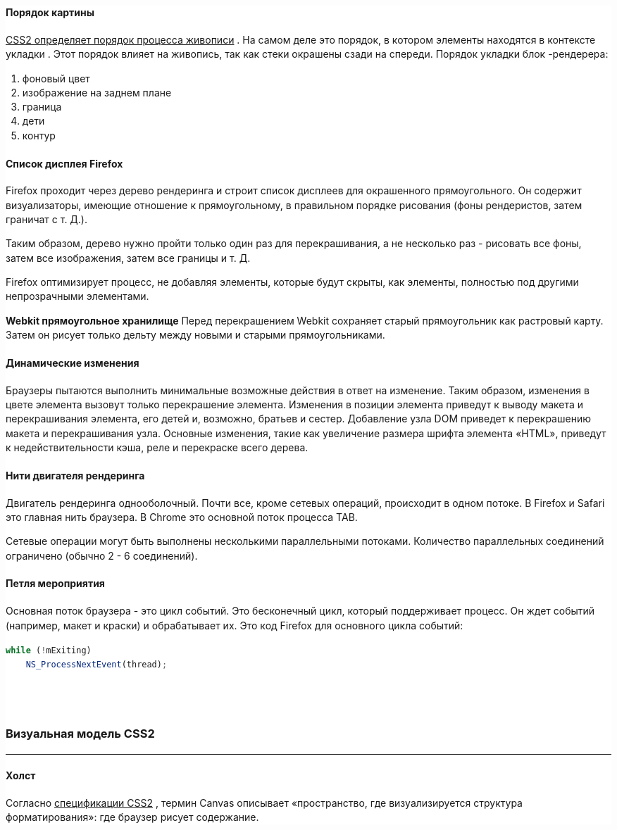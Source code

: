 #### Порядок картины
[CSS2 определяет порядок процесса живописи](https://www.w3.org/TR/CSS21/zindex.html) . На самом деле это порядок, в котором элементы находятся в контексте укладки . Этот порядок влияет на живопись, так как стеки окрашены сзади на спереди. Порядок укладки блок -рендерера:

1. фоновый цвет
2. изображение на заднем плане
3. граница
4. дети
5. контур

#### Список дисплея Firefox
Firefox проходит через дерево рендеринга и строит список дисплеев для окрашенного прямоугольного. Он содержит визуализаторы, имеющие отношение к прямоугольному, в правильном порядке рисования (фоны рендеристов, затем граничат с т. Д.).

Таким образом, дерево нужно пройти только один раз для перекрашивания, а не несколько раз - рисовать все фоны, затем все изображения, затем все границы и т. Д.

Firefox оптимизирует процесс, не добавляя элементы, которые будут скрыты, как элементы, полностью под другими непрозрачными элементами.

__Webkit прямоугольное хранилище__
Перед перекрашением Webkit сохраняет старый прямоугольник как растровый карту. Затем он рисует только дельту между новыми и старыми прямоугольниками.

#### Динамические изменения
Браузеры пытаются выполнить минимальные возможные действия в ответ на изменение. Таким образом, изменения в цвете элемента вызовут только перекрашение элемента. Изменения в позиции элемента приведут к выводу макета и перекрашивания элемента, его детей и, возможно, братьев и сестер. Добавление узла DOM приведет к перекрашению макета и перекрашивания узла. Основные изменения, такие как увеличение размера шрифта элемента «HTML», приведут к недействительности кэша, реле и перекраске всего дерева.

#### Нити двигателя рендеринга
Двигатель рендеринга однооболочный. Почти все, кроме сетевых операций, происходит в одном потоке. В Firefox и Safari это главная нить браузера. В Chrome это основной поток процесса TAB.

Сетевые операции могут быть выполнены несколькими параллельными потоками. Количество параллельных соединений ограничено (обычно 2 - 6 соединений).

#### Петля мероприятия
Основная поток браузера - это цикл событий. Это бесконечный цикл, который поддерживает процесс. Он ждет событий (например, макет и краски) и обрабатывает их. Это код Firefox для основного цикла событий:

```javascript
while (!mExiting)
    NS_ProcessNextEvent(thread);
```

<br>
<br>

### Визуальная модель CSS2 <hr>
#### Холст
Согласно [спецификации CSS2](https://www.w3.org/TR/CSS21/intro.html#processing-model) , термин Canvas описывает «пространство, где визуализируется структура форматирования»: где браузер рисует содержание.
